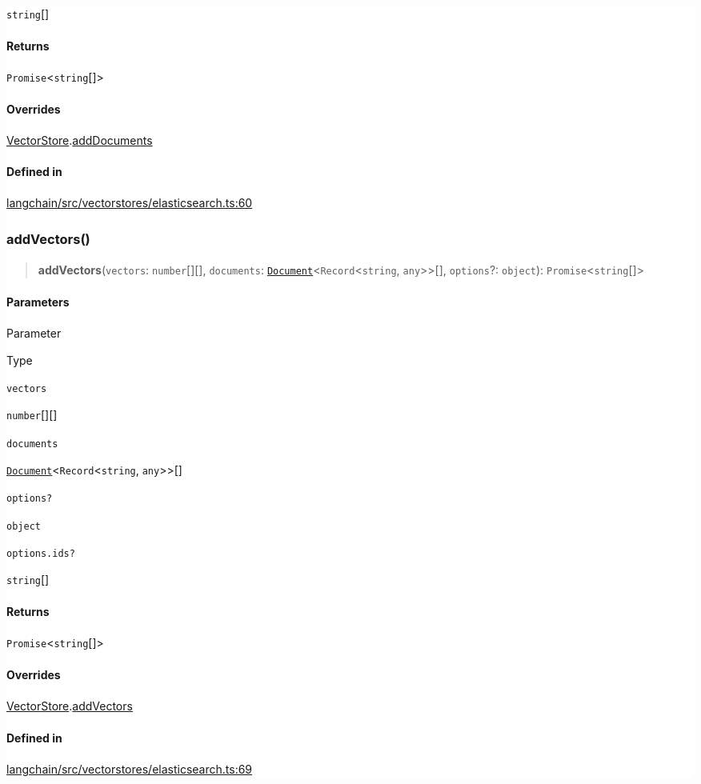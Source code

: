 `string`\[\]

#### Returns[](#returns-5 "Direct link to Returns")

`Promise`<`string`\[\]\>

#### Overrides[](#overrides-3 "Direct link to Overrides")

[VectorStore](/docs/api/vectorstores_base/classes/VectorStore).[addDocuments](/docs/api/vectorstores_base/classes/VectorStore#adddocuments)

#### Defined in[](#defined-in-13 "Direct link to Defined in")

[langchain/src/vectorstores/elasticsearch.ts:60](https://github.com/hwchase17/langchainjs/blob/1c1274d/langchain/src/vectorstores/elasticsearch.ts#L60)

### addVectors()[](#addvectors "Direct link to addVectors()")

> **addVectors**(`vectors`: `number`\[\]\[\], `documents`: [`Document`](/docs/api/document/classes/Document)<`Record`<`string`, `any`\>\>\[\], `options`?: `object`): `Promise`<`string`\[\]\>

#### Parameters[](#parameters-2 "Direct link to Parameters")

Parameter

Type

`vectors`

`number`\[\]\[\]

`documents`

[`Document`](/docs/api/document/classes/Document)<`Record`<`string`, `any`\>\>\[\]

`options?`

`object`

`options.ids?`

`string`\[\]

#### Returns[](#returns-6 "Direct link to Returns")

`Promise`<`string`\[\]\>

#### Overrides[](#overrides-4 "Direct link to Overrides")

[VectorStore](/docs/api/vectorstores_base/classes/VectorStore).[addVectors](/docs/api/vectorstores_base/classes/VectorStore#addvectors)

#### Defined in[](#defined-in-14 "Direct link to Defined in")

[langchain/src/vectorstores/elasticsearch.ts:69](https://github.com/hwchase17/langchainjs/blob/1c1274d/langchain/src/vectorstores/elasticsearch.ts#L69)
